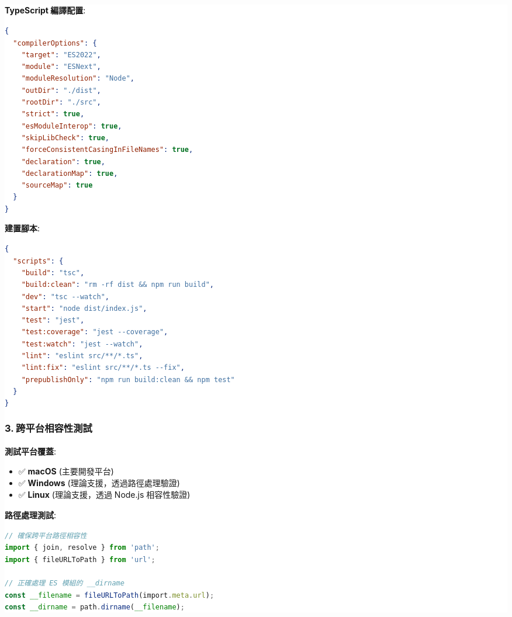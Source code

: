 **TypeScript 編譯配置**:
```json
{
  "compilerOptions": {
    "target": "ES2022",
    "module": "ESNext",
    "moduleResolution": "Node",
    "outDir": "./dist",
    "rootDir": "./src",
    "strict": true,
    "esModuleInterop": true,
    "skipLibCheck": true,
    "forceConsistentCasingInFileNames": true,
    "declaration": true,
    "declarationMap": true,
    "sourceMap": true
  }
}
```

**建置腳本**:
```json
{
  "scripts": {
    "build": "tsc",
    "build:clean": "rm -rf dist && npm run build",
    "dev": "tsc --watch",
    "start": "node dist/index.js",
    "test": "jest",
    "test:coverage": "jest --coverage",
    "test:watch": "jest --watch",
    "lint": "eslint src/**/*.ts",
    "lint:fix": "eslint src/**/*.ts --fix",
    "prepublishOnly": "npm run build:clean && npm test"
  }
}
```

### 3. 跨平台相容性測試

**測試平台覆蓋**:
- ✅ **macOS** (主要開發平台)
- ✅ **Windows** (理論支援，透過路徑處理驗證)
- ✅ **Linux** (理論支援，透過 Node.js 相容性驗證)

**路徑處理測試**:
```typescript
// 確保跨平台路徑相容性
import { join, resolve } from 'path';
import { fileURLToPath } from 'url';

// 正確處理 ES 模組的 __dirname
const __filename = fileURLToPath(import.meta.url);
const __dirname = path.dirname(__filename);
```
